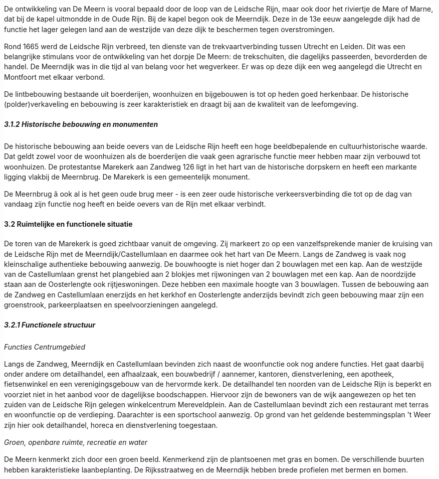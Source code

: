De ontwikkeling van De Meern is vooral bepaald door de loop van de Leidsche Rijn, maar ook door het riviertje de Mare of Marne, dat bij de kapel uitmondde in de Oude Rijn. Bij de kapel begon ook de Meerndijk. Deze in de 13e eeuw aangelegde dijk had de functie het lager gelegen land aan de westzijde van deze dijk te beschermen tegen overstromingen.

Rond 1665 werd de Leidsche Rijn verbreed, ten dienste van de trekvaartverbinding tussen Utrecht en Leiden. Dit was een belangrijke stimulans voor de ontwikkeling van het dorpje De Meern: de trekschuiten, die dagelijks passeerden, bevorderden de handel. De Meerndijk was in die tijd al van belang voor het wegverkeer. Er was op deze dijk een weg aangelegd die Utrecht en Montfoort met elkaar verbond.

De lintbebouwing bestaande uit boerderijen, woonhuizen en bijgebouwen is tot op heden goed herkenbaar. De historische (polder)verkaveling en bebouwing is zeer karakteristiek en draagt bij aan de kwaliteit van de leefomgeving.

##### 3\.1\.2 Historische bebouwing en monumenten

De historische bebouwing aan beide oevers van de Leidsche Rijn heeft een hoge beeldbepalende en cultuurhistorische waarde. Dat geldt zowel voor de woonhuizen als de boerderijen die vaak geen agrarische functie meer hebben maar zijn verbouwd tot woonhuizen. De protestantse Marekerk aan Zandweg 126 ligt in het hart van de historische dorpskern en heeft een markante ligging vlakbij de Meernbrug. De Marekerk is een gemeentelijk monument.

De Meernbrug â ook al is het geen oude brug meer \- is een zeer oude historische verkeersverbinding die tot op de dag van vandaag zijn functie nog heeft en beide oevers van de Rijn met elkaar verbindt.

#### 3\.2 Ruimtelijke en functionele situatie

De toren van de Marekerk is goed zichtbaar vanuit de omgeving. Zij markeert zo op een vanzelfsprekende manier de kruising van de Leidsche Rijn met de Meerndijk/Castellumlaan en daarmee ook het hart van De Meern. Langs de Zandweg is vaak nog kleinschalige authentieke bebouwing aanwezig. De bouwhoogte is niet hoger dan 2 bouwlagen met een kap. Aan de westzijde van de Castellumlaan grenst het plangebied aan 2 blokjes met rijwoningen van 2 bouwlagen met een kap. Aan de noordzijde staan aan de Oosterlengte ook rijtjeswoningen. Deze hebben een maximale hoogte van 3 bouwlagen. Tussen de bebouwing aan de Zandweg en Castellumlaan enerzijds en het kerkhof en Oosterlengte anderzijds bevindt zich geen bebouwing maar zijn een groenstrook, parkeerplaatsen en speelvoorzieningen aangelegd.

##### 3\.2\.1 Functionele structuur

*Functies Centrumgebied*

Langs de Zandweg, Meerndijk en Castellumlaan bevinden zich naast de woonfunctie ook nog andere functies. Het gaat daarbij onder andere om detailhandel, een afhaalzaak, een bouwbedrijf / aannemer, kantoren, dienstverlening, een apotheek, fietsenwinkel en een verenigingsgebouw van de hervormde kerk. De detailhandel ten noorden van de Leidsche Rijn is beperkt en voorziet niet in het aanbod voor de dagelijkse boodschappen. Hiervoor zijn de bewoners van de wijk aangewezen op het ten zuiden van de Leidsche Rijn gelegen winkelcentrum Mereveldplein. Aan de Castellumlaan bevindt zich een restaurant met terras en woonfunctie op de verdieping. Daarachter is een sportschool aanwezig. Op grond van het geldende bestemmingsplan 't Weer zijn hier ook detailhandel, horeca en dienstverlening toegestaan.

*Groen, openbare ruimte, recreatie en water*

De Meern kenmerkt zich door een groen beeld. Kenmerkend zijn de plantsoenen met gras en bomen. De verschillende buurten hebben karakteristieke laanbeplanting. De Rijksstraatweg en de Meerndijk hebben brede profielen met bermen en bomen.
